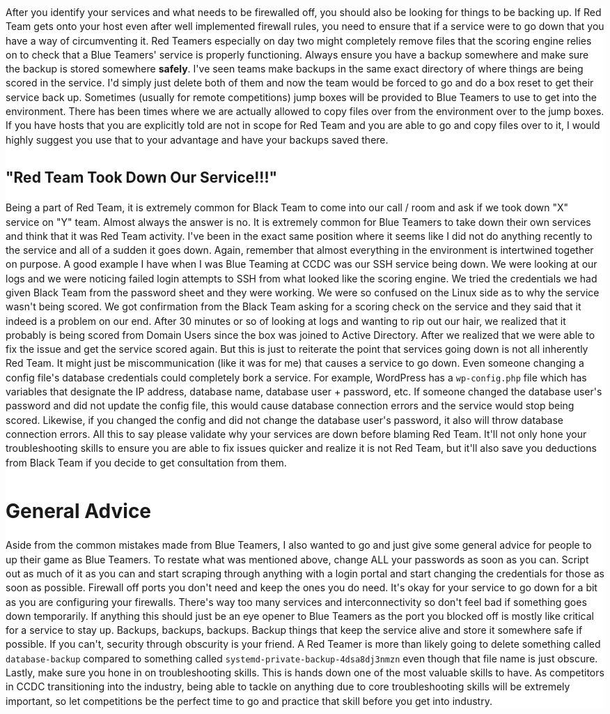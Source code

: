After you identify your services and what needs to be firewalled off, you should also be looking for things to be backing up. If Red Team gets onto your host even after well implemented firewall rules, you need to ensure that if a service were to go down that you have a way of circumventing it. Red Teamers especially on day two might completely remove files that the scoring engine relies on to check that a Blue Teamers' service is properly functioning. Always ensure you have a backup somewhere and make sure the backup is stored somewhere **safely**. I've seen teams make backups in the same exact directory of where things are being scored in the service. I'd simply just delete both of them and now the team would be forced to go and do a box reset to get their service back up. Sometimes (usually for remote competitions) jump boxes will be provided to Blue Teamers to use to get into the environment. There has been times where we are actually allowed to copy files over from the environment over to the jump boxes. If you have hosts that you are explicitly told are not in scope for Red Team and you are able to go and copy files over to it, I would highly suggest you use that to your advantage and have your backups saved there.
## "Red Team Took Down Our Service!!!"
Being a part of Red Team, it is extremely common for Black Team to come into our call / room and ask if we took down "X" service on "Y" team. Almost always the answer is no. It is extremely common for Blue Teamers to take down their own services and think that it was Red Team activity. I've been in the exact same position where it seems like I did not do anything recently to the service and all of a sudden it goes down. Again, remember that almost everything in the environment is intertwined together on purpose. A good example I have when I was Blue Teaming at CCDC was our SSH service being down. We were looking at our logs and we were noticing failed login attempts to SSH from what looked like the scoring engine. We tried the credentials we had given Black Team from the password sheet and they were working. We were so confused on the Linux side as to why the service wasn't being scored. We got confirmation from the Black Team asking for a scoring check on the service and they said that it indeed is a problem on our end. After 30 minutes or so of looking at logs and wanting to rip out our hair, we realized that it probably is being scored from Domain Users since the box was joined to Active Directory. After we realized that we were able to fix the issue and get the service scored again. But this is just to reiterate the point that services going down is not all inherently Red Team. It might just be miscommunication (like it was for me) that causes a service to go down. Even someone changing a config file's database credentials could completely bork a service. For example, WordPress has a `wp-config.php` file which has variables that designate the IP address, database name, database user + password, etc. If someone changed the database user's password and did not update the config file, this would cause database connection errors and the service would stop being scored. Likewise, if you changed the config and did not change the database user's password, it also will throw database connection errors. All this to say please validate why your services are down before blaming Red Team. It'll not only hone your troubleshooting skills to ensure you are able to fix issues quicker and realize it is not Red Team, but it'll also save you deductions from Black Team if you decide to get consultation from them.
# General Advice
Aside from the common mistakes made from Blue Teamers, I also wanted to go and just give some general advice for people to up their game as Blue Teamers. To restate what was mentioned above, change ALL your passwords as soon as you can. Script out as much of it as you can and start scraping through anything with a login portal and start changing the credentials for those as soon as possible. Firewall off ports you don't need and keep the ones you do need. It's okay for your service to go down for a bit as you are configuring your firewalls. There's way too many services and interconnectivity so don't feel bad if something goes down temporarily. If anything this should just be an eye opener to Blue Teamers as the port you blocked off is mostly like critical for a service to stay up. Backups, backups, backups. Backup things that keep the service alive and store it somewhere safe if possible. If you can't, security through obscurity is your friend. A Red Teamer is more than likely going to delete something called `database-backup` compared to something called `systemd-private-backup-4dsa8dj3nmzn` even though that file name is just obscure. Lastly, make sure you hone in on troubleshooting skills. This is hands down one of the most valuable skills to have. As competitors in CCDC transitioning into the industry, being able to tackle on anything due to core troubleshooting skills will be extremely important, so let competitions be the perfect time to go and practice that skill before you get into industry. 
